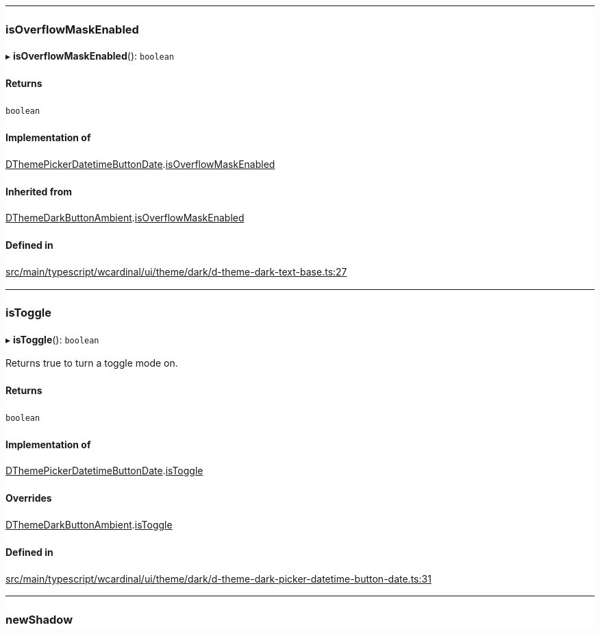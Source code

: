 ___

### isOverflowMaskEnabled

▸ **isOverflowMaskEnabled**(): `boolean`

#### Returns

`boolean`

#### Implementation of

[DThemePickerDatetimeButtonDate](../interfaces/DThemePickerDatetimeButtonDate.md).[isOverflowMaskEnabled](../interfaces/DThemePickerDatetimeButtonDate.md#isoverflowmaskenabled)

#### Inherited from

[DThemeDarkButtonAmbient](DThemeDarkButtonAmbient.md).[isOverflowMaskEnabled](DThemeDarkButtonAmbient.md#isoverflowmaskenabled)

#### Defined in

[src/main/typescript/wcardinal/ui/theme/dark/d-theme-dark-text-base.ts:27](https://github.com/winter-cardinal/winter-cardinal-ui/blob/v0.154.0/src/main/typescript/wcardinal/ui/theme/dark/d-theme-dark-text-base.ts#L27)

___

### isToggle

▸ **isToggle**(): `boolean`

Returns true to turn a toggle mode on.

#### Returns

`boolean`

#### Implementation of

[DThemePickerDatetimeButtonDate](../interfaces/DThemePickerDatetimeButtonDate.md).[isToggle](../interfaces/DThemePickerDatetimeButtonDate.md#istoggle)

#### Overrides

[DThemeDarkButtonAmbient](DThemeDarkButtonAmbient.md).[isToggle](DThemeDarkButtonAmbient.md#istoggle)

#### Defined in

[src/main/typescript/wcardinal/ui/theme/dark/d-theme-dark-picker-datetime-button-date.ts:31](https://github.com/winter-cardinal/winter-cardinal-ui/blob/v0.154.0/src/main/typescript/wcardinal/ui/theme/dark/d-theme-dark-picker-datetime-button-date.ts#L31)

___

### newShadow
